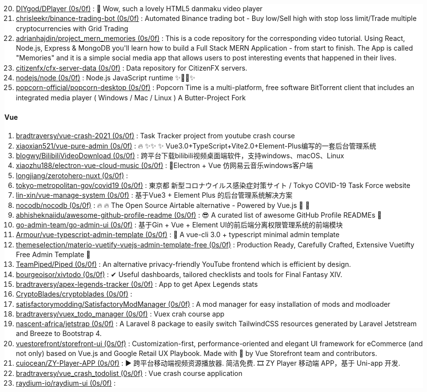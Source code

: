 20. [DIYgod/DPlayer (0s/0f)](https://github.com/DIYgod/DPlayer) : 🍭 Wow, such a lovely HTML5 danmaku video player
21. [chrisleekr/binance-trading-bot (0s/0f)](https://github.com/chrisleekr/binance-trading-bot) : Automated Binance trading bot - Buy low/Sell high with stop loss limit/Trade multiple cryptocurrencies with Grid Trading
22. [adrianhajdin/project_mern_memories (0s/0f)](https://github.com/adrianhajdin/project_mern_memories) : This is a code repository for the corresponding video tutorial. Using React, Node.js, Express & MongoDB you'll learn how to build a Full Stack MERN Application - from start to finish. The App is called "Memories" and it is a simple social media app that allows users to post interesting events that happened in their lives.
23. [citizenfx/cfx-server-data (0s/0f)](https://github.com/citizenfx/cfx-server-data) : Data repository for CitizenFX servers.
24. [nodejs/node (0s/0f)](https://github.com/nodejs/node) : Node.js JavaScript runtime ✨🐢🚀✨
25. [popcorn-official/popcorn-desktop (0s/0f)](https://github.com/popcorn-official/popcorn-desktop) : Popcorn Time is a multi-platform, free software BitTorrent client that includes an integrated media player ( Windows / Mac / Linux ) A Butter-Project Fork

#### Vue
1. [bradtraversy/vue-crash-2021 (0s/0f)](https://github.com/bradtraversy/vue-crash-2021) : Task Tracker project from youtube crash course
2. [xiaoxian521/vue-pure-admin (0s/0f)](https://github.com/xiaoxian521/vue-pure-admin) : 🔥 ✨✨ ✨ Vue3.0+TypeScript+Vite2.0+Element-Plus编写的一套后台管理系统
3. [blogwy/BilibiliVideoDownload (0s/0f)](https://github.com/blogwy/BilibiliVideoDownload) : 跨平台下载bilibili视频桌面端软件，支持windows、macOS、Linux
4. [xiaozhu188/electron-vue-cloud-music (0s/0f)](https://github.com/xiaozhu188/electron-vue-cloud-music) : 🚀Electron + Vue 仿网易云音乐windows客户端
5. [longjiang/zerotohero-nuxt (0s/0f)](https://github.com/longjiang/zerotohero-nuxt) : 
6. [tokyo-metropolitan-gov/covid19 (0s/0f)](https://github.com/tokyo-metropolitan-gov/covid19) : 東京都 新型コロナウイルス感染症対策サイト / Tokyo COVID-19 Task Force website
7. [lin-xin/vue-manage-system (0s/0f)](https://github.com/lin-xin/vue-manage-system) : 基于Vue3 + Element Plus 的后台管理系统解决方案
8. [nocodb/nocodb (0s/0f)](https://github.com/nocodb/nocodb) : 🔥 🔥 The Open Source Airtable alternative - Powered by Vue.js 🚀 🚀
9. [abhisheknaiidu/awesome-github-profile-readme (0s/0f)](https://github.com/abhisheknaiidu/awesome-github-profile-readme) : 😎 A curated list of awesome GitHub Profile READMEs 📝
10. [go-admin-team/go-admin-ui (0s/0f)](https://github.com/go-admin-team/go-admin-ui) : 基于Gin + Vue + Element UI的前后端分离权限管理系统的前端模块
11. [Armour/vue-typescript-admin-template (0s/0f)](https://github.com/Armour/vue-typescript-admin-template) : 🖖 A vue-cli 3.0 + typescript minimal admin template
12. [themeselection/materio-vuetify-vuejs-admin-template-free (0s/0f)](https://github.com/themeselection/materio-vuetify-vuejs-admin-template-free) : Production Ready, Carefully Crafted, Extensive Vuetifty Free Admin Template 🤩
13. [TeamPiped/Piped (0s/0f)](https://github.com/TeamPiped/Piped) : An alternative privacy-friendly YouTube frontend which is efficient by design.
14. [bourgeoisor/xivtodo (0s/0f)](https://github.com/bourgeoisor/xivtodo) : ✔ Useful dashboards, tailored checklists and tools for Final Fantasy XIV.
15. [bradtraversy/apex-legends-tracker (0s/0f)](https://github.com/bradtraversy/apex-legends-tracker) : App to get Apex Legends stats
16. [CryptoBlades/cryptoblades (0s/0f)](https://github.com/CryptoBlades/cryptoblades) : 
17. [satisfactorymodding/SatisfactoryModManager (0s/0f)](https://github.com/satisfactorymodding/SatisfactoryModManager) : A mod manager for easy installation of mods and modloader
18. [bradtraversy/vuex_todo_manager (0s/0f)](https://github.com/bradtraversy/vuex_todo_manager) : Vuex crah course app
19. [nascent-africa/jetstrap (0s/0f)](https://github.com/nascent-africa/jetstrap) : A Laravel 8 package to easily switch TailwindCSS resources generated by Laravel Jetstream and Breeze to Bootstrap 4.
20. [vuestorefront/storefront-ui (0s/0f)](https://github.com/vuestorefront/storefront-ui) : Customization-first, performance-oriented and elegant UI framework for eCommerce (and not only) based on Vue.js and Google Retail UX Playbook. Made with 💚 by Vue Storefront team and contributors.
21. [cuiocean/ZY-Player-APP (0s/0f)](https://github.com/cuiocean/ZY-Player-APP) : ▶️ 跨平台移动端视频资源播放器. 简洁免费. 🎞 ZY Player 移动端 APP，基于 Uni-app 开发.
22. [bradtraversy/vue_crash_todolist (0s/0f)](https://github.com/bradtraversy/vue_crash_todolist) : Vue crash course application
23. [raydium-io/raydium-ui (0s/0f)](https://github.com/raydium-io/raydium-ui) : 